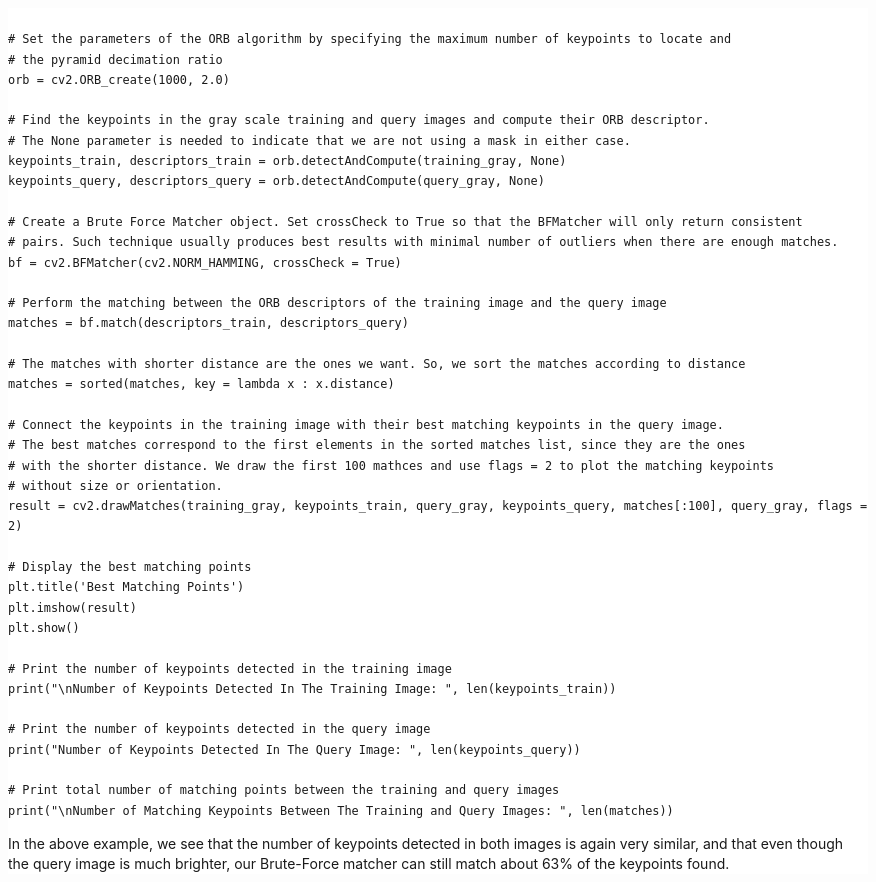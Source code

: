 ```python3

# Set the parameters of the ORB algorithm by specifying the maximum number of keypoints to locate and
# the pyramid decimation ratio
orb = cv2.ORB_create(1000, 2.0)

# Find the keypoints in the gray scale training and query images and compute their ORB descriptor.
# The None parameter is needed to indicate that we are not using a mask in either case.
keypoints_train, descriptors_train = orb.detectAndCompute(training_gray, None)
keypoints_query, descriptors_query = orb.detectAndCompute(query_gray, None)

# Create a Brute Force Matcher object. Set crossCheck to True so that the BFMatcher will only return consistent
# pairs. Such technique usually produces best results with minimal number of outliers when there are enough matches.
bf = cv2.BFMatcher(cv2.NORM_HAMMING, crossCheck = True)

# Perform the matching between the ORB descriptors of the training image and the query image
matches = bf.match(descriptors_train, descriptors_query)

# The matches with shorter distance are the ones we want. So, we sort the matches according to distance
matches = sorted(matches, key = lambda x : x.distance)

# Connect the keypoints in the training image with their best matching keypoints in the query image.
# The best matches correspond to the first elements in the sorted matches list, since they are the ones
# with the shorter distance. We draw the first 100 mathces and use flags = 2 to plot the matching keypoints
# without size or orientation.
result = cv2.drawMatches(training_gray, keypoints_train, query_gray, keypoints_query, matches[:100], query_gray, flags = 2)

# Display the best matching points
plt.title('Best Matching Points')
plt.imshow(result)
plt.show()

# Print the number of keypoints detected in the training image
print("\nNumber of Keypoints Detected In The Training Image: ", len(keypoints_train))

# Print the number of keypoints detected in the query image
print("Number of Keypoints Detected In The Query Image: ", len(keypoints_query))

# Print total number of matching points between the training and query images
print("\nNumber of Matching Keypoints Between The Training and Query Images: ", len(matches))
```
In the above example, we see that the number of keypoints detected in both images is again very similar, and that even though the query image is much brighter, our Brute-Force matcher can still match about 63% of the keypoints found.
